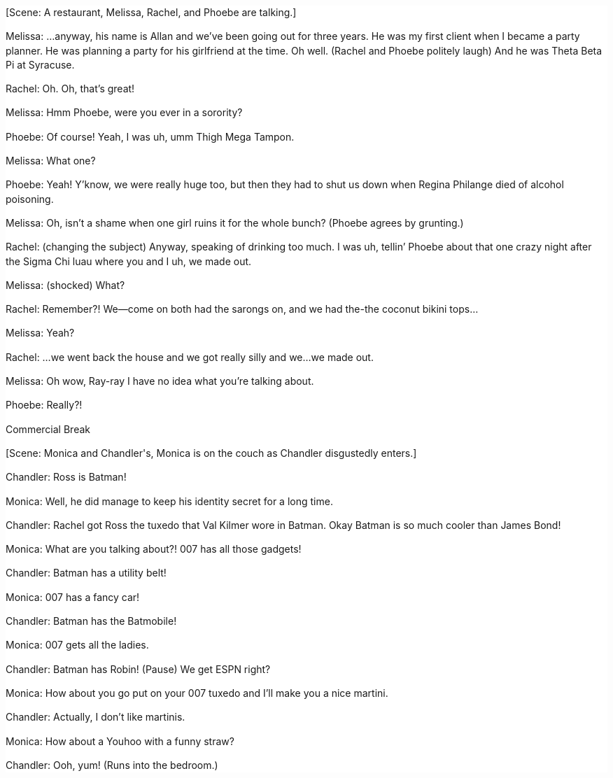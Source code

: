 [Scene: A restaurant, Melissa, Rachel, and Phoebe are talking.]

Melissa: …anyway, his name is Allan and we’ve been going out for three years. He was my first client when I became a party planner. He was planning a party for his girlfriend at the time. Oh well. (Rachel and Phoebe politely laugh) And he was Theta Beta Pi at Syracuse.

Rachel: Oh. Oh, that’s great!

Melissa: Hmm Phoebe, were you ever in a sorority?

Phoebe: Of course! Yeah, I was uh, umm Thigh Mega Tampon.

Melissa: What one?

Phoebe: Yeah! Y’know, we were really huge too, but then they had to shut us down when Regina Philange died of alcohol poisoning.

Melissa: Oh, isn’t a shame when one girl ruins it for the whole bunch? (Phoebe agrees by grunting.)

Rachel: (changing the subject) Anyway, speaking of drinking too much. I was uh, tellin’ Phoebe about that one crazy night after the Sigma Chi luau where you and I uh, we made out.

Melissa: (shocked) What?

Rachel: Remember?! We—come on both had the sarongs on, and we had the-the coconut bikini tops…

Melissa: Yeah?

Rachel: …we went back the house and we got really silly and we…we made out.

Melissa: Oh wow, Ray-ray I have no idea what you’re talking about.

Phoebe: Really?!

Commercial Break

[Scene: Monica and Chandler's, Monica is on the couch as Chandler disgustedly enters.]

Chandler: Ross is Batman!

Monica: Well, he did manage to keep his identity secret for a long time.

Chandler: Rachel got Ross the tuxedo that Val Kilmer wore in Batman. Okay Batman is so much cooler than James Bond!

Monica: What are you talking about?! 007 has all those gadgets!

Chandler: Batman has a utility belt!

Monica: 007 has a fancy car!

Chandler: Batman has the Batmobile!

Monica: 007 gets all the ladies.

Chandler: Batman has Robin! (Pause) We get ESPN right?

Monica: How about you go put on your 007 tuxedo and I’ll make you a nice martini.

Chandler: Actually, I don’t like martinis.

Monica: How about a Youhoo with a funny straw?

Chandler: Ooh, yum! (Runs into the bedroom.)
